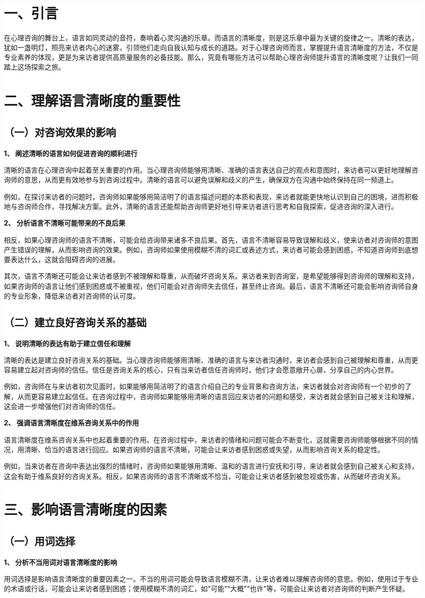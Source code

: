 # 一、引言

在心理咨询的舞台上，语言如同灵动的音符，奏响着心灵沟通的乐章。而语言的清晰度，则是这乐章中最为关键的旋律之一。清晰的表达，犹如一盏明灯，照亮来访者内心的迷雾，引领他们走向自我认知与成长的道路。对于心理咨询师而言，掌握提升语言清晰度的方法，不仅是专业素养的体现，更是为来访者提供高质量服务的必备技能。那么，究竟有哪些方法可以帮助心理咨询师提升语言的清晰度呢？让我们一同踏上这场探索之旅。

# 二、理解语言清晰度的重要性

## （一）对咨询效果的影响

**1、 阐述清晰的语言如何促进咨询的顺利进行** 

清晰的语言在心理咨询中起着至关重要的作用。当心理咨询师能够用清晰、准确的语言表达自己的观点和意图时，来访者可以更好地理解咨询师的意思，从而更有效地参与到咨询过程中。清晰的语言可以避免误解和歧义的产生，确保双方在沟通中始终保持在同一频道上。

例如，在探讨来访者的问题时，咨询师如果能够用简洁明了的语言描述问题的本质和表现，来访者就能更快地认识到自己的困境，进而积极地与咨询师合作，寻找解决方案。此外，清晰的语言还能帮助咨询师更好地引导来访者进行思考和自我探索，促进咨询的深入进行。

**2、 分析语言不清晰可能带来的不良后果** 

相反，如果心理咨询师的语言不清晰，可能会给咨询带来诸多不良后果。首先，语言不清晰容易导致误解和歧义，使来访者对咨询师的意图产生错误的理解，从而影响咨询的效果。例如，咨询师如果使用模糊不清的词汇或表述方式，来访者可能会感到困惑，不知道咨询师到底想要表达什么，这就会阻碍咨询的进展。

其次，语言不清晰还可能会让来访者感到不被理解和尊重，从而破坏咨询关系。来访者来到咨询室，是希望能够得到咨询师的理解和支持，如果咨询师的语言让他们感到困惑或不被重视，他们可能会对咨询师失去信任，甚至终止咨询。最后，语言不清晰还可能会影响咨询师自身的专业形象，降低来访者对咨询师的认可度。

## （二）建立良好咨询关系的基础

**1、 说明清晰的表达有助于建立信任和理解** 

清晰的表达是建立良好咨询关系的基础。当心理咨询师能够用清晰、准确的语言与来访者沟通时，来访者会感到自己被理解和尊重，从而更容易建立起对咨询师的信任。信任是咨询关系的核心，只有当来访者信任咨询师时，他们才会愿意敞开心扉，分享自己的内心世界。

例如，咨询师在与来访者初次见面时，如果能够用简洁明了的语言介绍自己的专业背景和咨询方法，来访者就会对咨询师有一个初步的了解，从而更容易建立起信任。在咨询过程中，咨询师如果能够用清晰的语言回应来访者的问题和感受，来访者就会感到自己被关注和理解，这会进一步增强他们对咨询师的信任。

**2、 强调语言清晰度在维系咨询关系中的作用** 

语言清晰度在维系咨询关系中也起着重要的作用。在咨询过程中，来访者的情绪和问题可能会不断变化，这就需要咨询师能够根据不同的情况，用清晰、恰当的语言进行回应。如果咨询师的语言不清晰，可能会让来访者感到困惑或失望，从而影响咨询关系的稳定性。

例如，当来访者在咨询中表达出强烈的情绪时，咨询师如果能够用清晰、温和的语言进行安抚和引导，来访者就会感到自己被关心和支持，这会有助于维系良好的咨询关系。相反，如果咨询师的语言不清晰或不恰当，可能会让来访者感到被忽视或伤害，从而破坏咨询关系。

# 三、影响语言清晰度的因素

## （一）用词选择

**1、 分析不当用词对语言清晰度的影响** 

用词选择是影响语言清晰度的重要因素之一。不当的用词可能会导致语言模糊不清，让来访者难以理解咨询师的意思。例如，使用过于专业的术语或行话，可能会让来访者感到困惑；使用模糊不清的词汇，如“可能”“大概”“也许”等，可能会让来访者对咨询师的判断产生怀疑。
